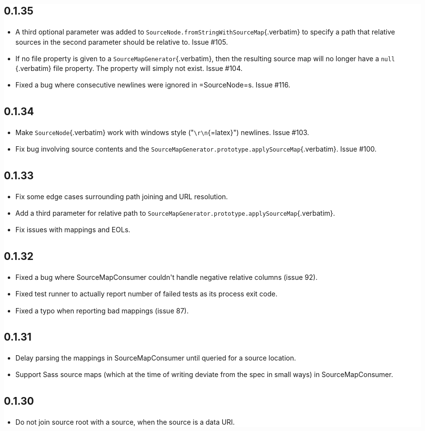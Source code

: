 ## 0.1.35

- A third optional parameter was added to
  `SourceNode.fromStringWithSourceMap`{.verbatim} to specify a path that
  relative sources in the second parameter should be relative to. Issue
  #105.

- If no file property is given to a `SourceMapGenerator`{.verbatim},
  then the resulting source map will no longer have a `null`{.verbatim}
  file property. The property will simply not exist. Issue #104.

- Fixed a bug where consecutive newlines were ignored in =SourceNode=s.
  Issue #116.

## 0.1.34

- Make `SourceNode`{.verbatim} work with windows style
  (\"`\r\n`{=latex}\") newlines. Issue ​#103.

- Fix bug involving source contents and the
  `SourceMapGenerator.prototype.applySourceMap`{.verbatim}. Issue #100.

## 0.1.33

- Fix some edge cases surrounding path joining and URL resolution.

- Add a third parameter for relative path to
  `SourceMapGenerator.prototype.applySourceMap`{.verbatim}.

- Fix issues with mappings and EOLs.

## 0.1.32

- Fixed a bug where SourceMapConsumer couldn\'t handle negative relative
  columns (issue 92).

- Fixed test runner to actually report number of failed tests as its
  process exit code.

- Fixed a typo when reporting bad mappings (issue 87).

## 0.1.31

- Delay parsing the mappings in SourceMapConsumer until queried for a
  source location.

- Support Sass source maps (which at the time of writing deviate from
  the spec in small ways) in SourceMapConsumer.

## 0.1.30

- Do not join source root with a source, when the source is a data URI.

